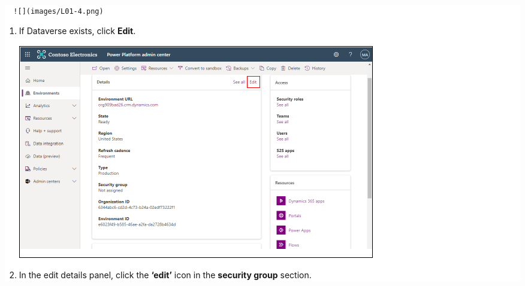       ![](images/L01-4.png)

1.	If Dataverse exists, click **Edit**.

      ![](images/L01-5.png)

1.	In the edit details panel, click the **‘edit’** icon in the **security group** section.

